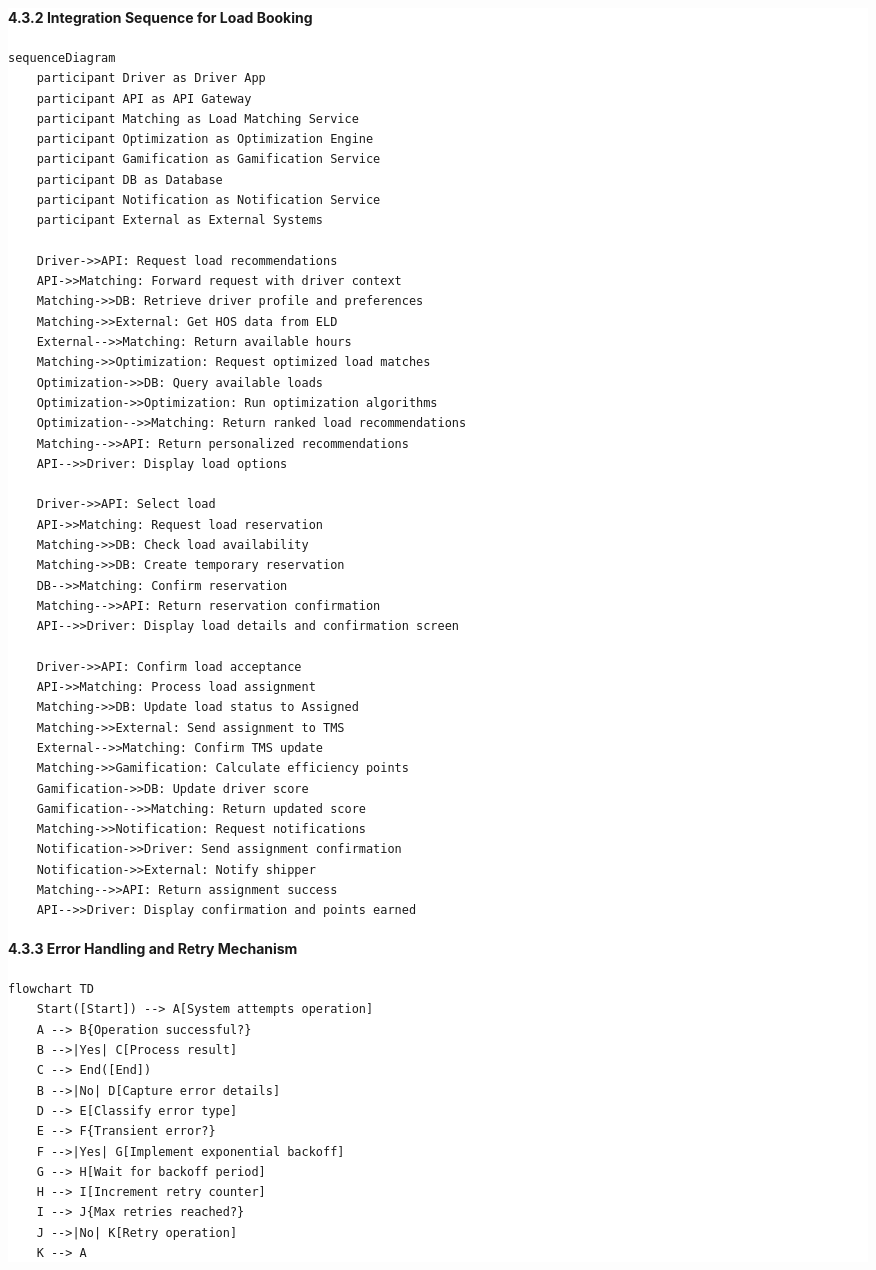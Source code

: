 #### 4.3.2 Integration Sequence for Load Booking

```mermaid
sequenceDiagram
    participant Driver as Driver App
    participant API as API Gateway
    participant Matching as Load Matching Service
    participant Optimization as Optimization Engine
    participant Gamification as Gamification Service
    participant DB as Database
    participant Notification as Notification Service
    participant External as External Systems
    
    Driver->>API: Request load recommendations
    API->>Matching: Forward request with driver context
    Matching->>DB: Retrieve driver profile and preferences
    Matching->>External: Get HOS data from ELD
    External-->>Matching: Return available hours
    Matching->>Optimization: Request optimized load matches
    Optimization->>DB: Query available loads
    Optimization->>Optimization: Run optimization algorithms
    Optimization-->>Matching: Return ranked load recommendations
    Matching-->>API: Return personalized recommendations
    API-->>Driver: Display load options
    
    Driver->>API: Select load
    API->>Matching: Request load reservation
    Matching->>DB: Check load availability
    Matching->>DB: Create temporary reservation
    DB-->>Matching: Confirm reservation
    Matching-->>API: Return reservation confirmation
    API-->>Driver: Display load details and confirmation screen
    
    Driver->>API: Confirm load acceptance
    API->>Matching: Process load assignment
    Matching->>DB: Update load status to Assigned
    Matching->>External: Send assignment to TMS
    External-->>Matching: Confirm TMS update
    Matching->>Gamification: Calculate efficiency points
    Gamification->>DB: Update driver score
    Gamification-->>Matching: Return updated score
    Matching->>Notification: Request notifications
    Notification->>Driver: Send assignment confirmation
    Notification->>External: Notify shipper
    Matching-->>API: Return assignment success
    API-->>Driver: Display confirmation and points earned
```

#### 4.3.3 Error Handling and Retry Mechanism

```mermaid
flowchart TD
    Start([Start]) --> A[System attempts operation]
    A --> B{Operation successful?}
    B -->|Yes| C[Process result]
    C --> End([End])
    B -->|No| D[Capture error details]
    D --> E[Classify error type]
    E --> F{Transient error?}
    F -->|Yes| G[Implement exponential backoff]
    G --> H[Wait for backoff period]
    H --> I[Increment retry counter]
    I --> J{Max retries reached?}
    J -->|No| K[Retry operation]
    K --> A
```